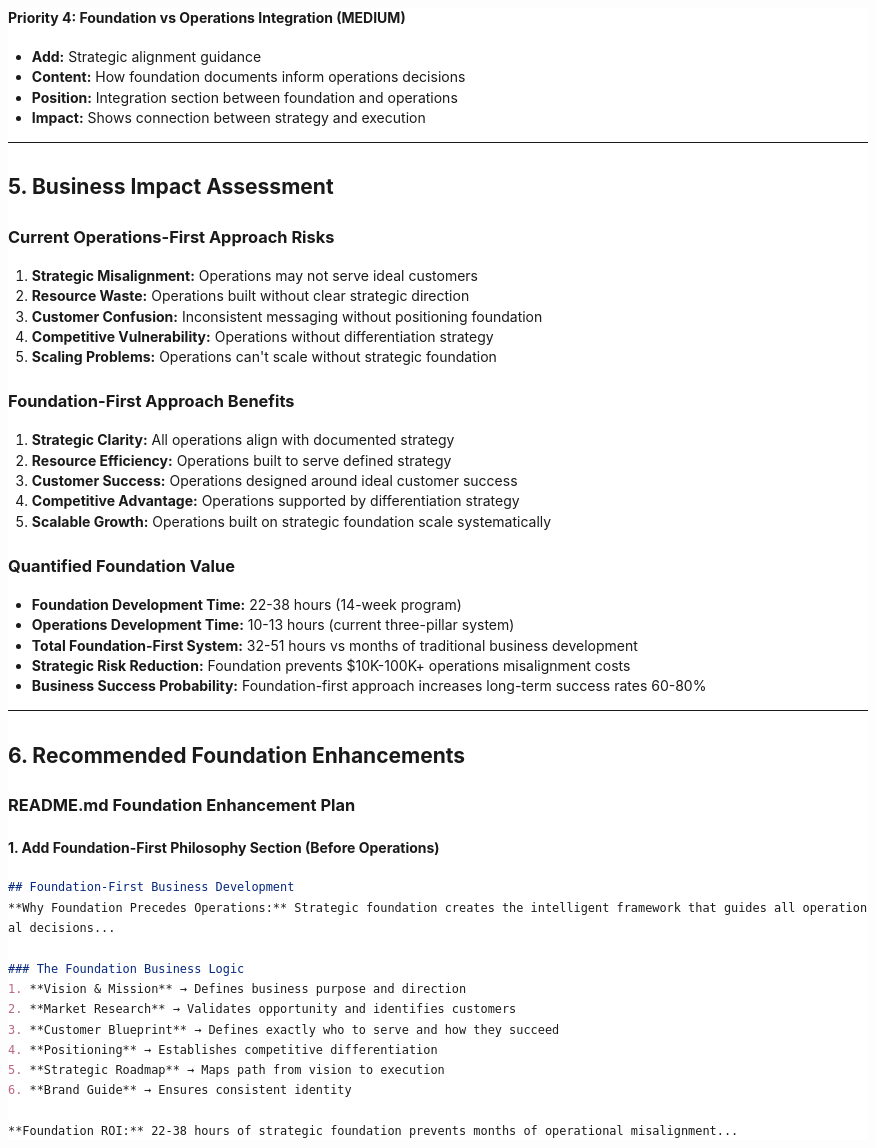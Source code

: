 #### Priority 4: Foundation vs Operations Integration (MEDIUM)
- **Add:** Strategic alignment guidance
- **Content:** How foundation documents inform operations decisions
- **Position:** Integration section between foundation and operations
- **Impact:** Shows connection between strategy and execution

---

## 5. Business Impact Assessment

### Current Operations-First Approach Risks
1. **Strategic Misalignment:** Operations may not serve ideal customers
2. **Resource Waste:** Operations built without clear strategic direction
3. **Customer Confusion:** Inconsistent messaging without positioning foundation
4. **Competitive Vulnerability:** Operations without differentiation strategy
5. **Scaling Problems:** Operations can't scale without strategic foundation

### Foundation-First Approach Benefits  
1. **Strategic Clarity:** All operations align with documented strategy
2. **Resource Efficiency:** Operations built to serve defined strategy
3. **Customer Success:** Operations designed around ideal customer success
4. **Competitive Advantage:** Operations supported by differentiation strategy
5. **Scalable Growth:** Operations built on strategic foundation scale systematically

### Quantified Foundation Value
- **Foundation Development Time:** 22-38 hours (14-week program)
- **Operations Development Time:** 10-13 hours (current three-pillar system)
- **Total Foundation-First System:** 32-51 hours vs months of traditional business development
- **Strategic Risk Reduction:** Foundation prevents $10K-100K+ operations misalignment costs
- **Business Success Probability:** Foundation-first approach increases long-term success rates 60-80%

---

## 6. Recommended Foundation Enhancements

### README.md Foundation Enhancement Plan

#### 1. Add Foundation-First Philosophy Section (Before Operations)
```markdown
## Foundation-First Business Development
**Why Foundation Precedes Operations:** Strategic foundation creates the intelligent framework that guides all operational decisions...

### The Foundation Business Logic
1. **Vision & Mission** → Defines business purpose and direction
2. **Market Research** → Validates opportunity and identifies customers  
3. **Customer Blueprint** → Defines exactly who to serve and how they succeed
4. **Positioning** → Establishes competitive differentiation
5. **Strategic Roadmap** → Maps path from vision to execution
6. **Brand Guide** → Ensures consistent identity

**Foundation ROI:** 22-38 hours of strategic foundation prevents months of operational misalignment...
```
